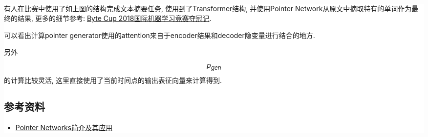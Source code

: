有人在比赛中使用了如上图的结构完成文本摘要任务, 使用到了Transformer结构, 并使用Pointer Network从原文中摘取特有的单词作为最终的结果, 更多的细节参考: [Byte Cup 2018国际机器学习竞赛夺冠记](https://mp.weixin.qq.com/s?src=11&timestamp=1551182220&ver=1452&signature=d93-ssOOTGtLox6xojro0NthbotAxFtEy*7TGBQ*d8UaPzmx75jrZ4MXsiokbSpyUjX85GJfPDiQiWeA1agv17qfahFgXaGXM9EmtstgrszckPfNfnQXWh0zHUlYa763&new=1).

可以看出计算pointer generator使用的attention来自于encoder结果和decoder隐变量进行结合的地方.

另外$$p_{gen}$$的计算比较灵活, 这里直接使用了当前时间点的输出表征向量来计算得到.

## 参考资料

- [Pointer Networks简介及其应用](https://zhuanlan.zhihu.com/p/48959800)
